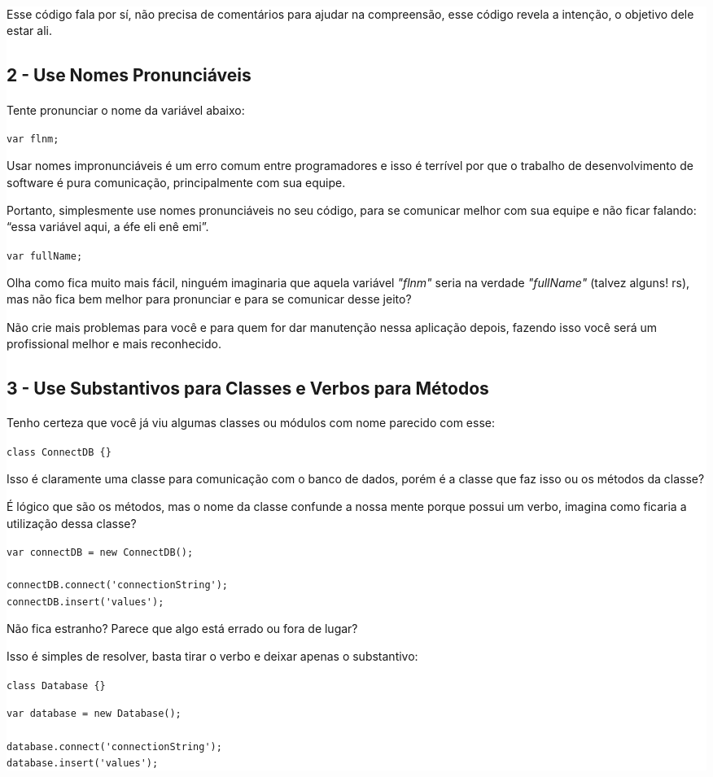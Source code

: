 Esse código fala por sí, não precisa de comentários para ajudar na compreensão, esse código revela a intenção, o objetivo dele estar ali.

## 2 - Use Nomes Pronunciáveis

Tente pronunciar o nome da variável abaixo:

```
var flnm;
```

Usar nomes impronunciáveis é um erro comum entre programadores e isso é terrível por que o trabalho de desenvolvimento de software é pura comunicação, principalmente com sua equipe.

Portanto, simplesmente use nomes pronunciáveis no seu código, para se comunicar melhor com sua equipe e não ficar falando: “essa variável aqui, a éfe eli enê emi”.

```
var fullName;
```

Olha como fica muito mais fácil, ninguém imaginaria que aquela variável *"flnm"* seria na verdade *"fullName"* (talvez alguns! rs), mas não fica bem melhor para pronunciar e para se comunicar desse jeito?

Não crie mais problemas para você e para quem for dar manutenção nessa aplicação depois, fazendo isso você será um profissional melhor e mais reconhecido.

## 3 - Use Substantivos para Classes e Verbos para Métodos

Tenho certeza que você já viu algumas classes ou módulos com nome parecido com esse:

```
class ConnectDB {}
```

Isso é claramente uma classe para comunicação com o banco de dados, porém é a classe que faz isso ou os métodos da classe?

É lógico que são os métodos, mas o nome da classe confunde a nossa mente porque possui um verbo, imagina como ficaria a utilização dessa classe?

```
var connectDB = new ConnectDB();

connectDB.connect('connectionString');
connectDB.insert('values');
```

Não fica estranho? Parece que algo está errado ou fora de lugar?

Isso é simples de resolver, basta tirar o verbo e deixar apenas o substantivo: 

```
class Database {}
```

```
var database = new Database();

database.connect('connectionString');
database.insert('values');
```
